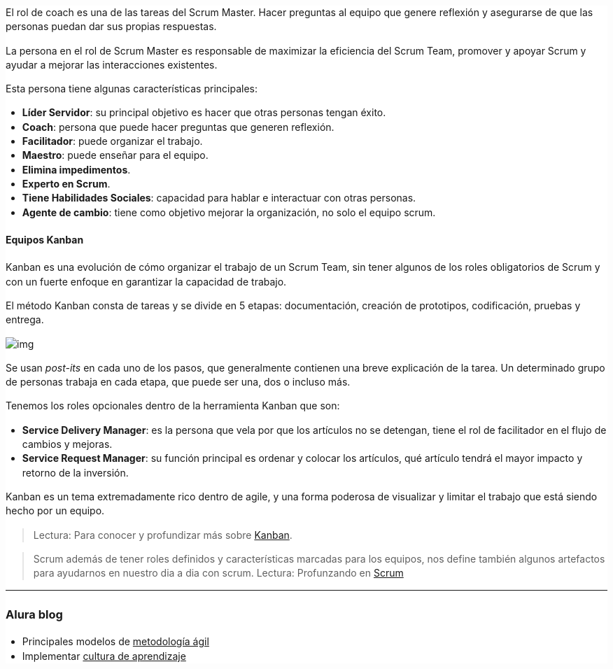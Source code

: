 El rol de coach es una de las tareas del Scrum Master. Hacer preguntas al equipo
que genere reflexión y asegurarse de que las personas puedan dar sus propias respuestas.

La persona en el rol de Scrum Master es responsable de maximizar la eficiencia
del Scrum Team, promover y apoyar Scrum y ayudar a mejorar las interacciones existentes.

Esta persona tiene algunas características principales:

- **Líder Servidor**: su principal objetivo es hacer que otras personas tengan
éxito.
- **Coach**: persona que puede hacer preguntas que generen reflexión.
- **Facilitador**: puede organizar el trabajo.
- **Maestro**: puede enseñar para el equipo.
- **Elimina impedimentos**.
- **Experto en Scrum**.
- **Tiene Habilidades Sociales**: capacidad para hablar e interactuar con otras
personas.
- **Agente de cambio**: tiene como objetivo mejorar la organización, no solo el
equipo scrum.
#### Equipos Kanban

Kanban es una evolución de cómo organizar el trabajo de un Scrum Team, sin tener
algunos de los roles obligatorios de Scrum y con un fuerte enfoque en garantizar
la capacidad de trabajo.

El método Kanban consta de tareas y se divide en 5 etapas: documentación,
creación de prototipos, codificación, pruebas y entrega.

![img](kanban_.png)

Se usan *post-its* en cada uno de los pasos, que generalmente contienen una breve
explicación de la tarea. Un determinado grupo de personas trabaja en cada etapa,
que puede ser una, dos o incluso más.

Tenemos los roles opcionales dentro de la herramienta Kanban que son:

- **Service Delivery Manager**: es la persona que vela por que los artículos no se
detengan, tiene el rol de facilitador en el flujo de cambios y mejoras.
- **Service Request Manager**: su función principal es ordenar y colocar los artículos,
qué artículo tendrá el mayor impacto y retorno de la inversión.

Kanban es un tema extremadamente rico dentro de agile, y una forma poderosa de
visualizar y limitar el trabajo que está siendo hecho por un equipo.

> Lectura: Para conocer y profundizar más sobre [Kanban](https://marvin-soto.medium.com/la-metodolog%C3%ADa-kanban-6ab002502831).

> Scrum además de tener roles definidos y características marcadas para los equipos,
nos define también algunos artefactos para ayudarnos en nuestro dia a dia con scrum.
> Lectura: Profunzando en [Scrum](https://medium.com/@andrewdjandrw/qu%C3%A9-es-scrum-674c6b791af4)

----

### Alura blog

- Principales modelos de [metodología ágil](https://www.aluracursos.com/blog/los-principales-modelos-de-metodologia-agil)
- Implementar [cultura de aprendizaje](https://www.aluracursos.com/blog/como-implementar-una-cultura-de-aprendizaje-en-tu-empresa)
